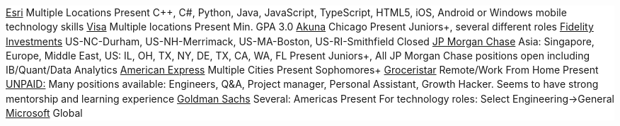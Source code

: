 </tr>
<tr>
<td><a href="https://www.esri.com/en-us/about/careers/job-detail?jobID=11338&amp;mode=job&amp;iis=Job%2BBoard&amp;iisn=LinkedIn" rel="nofollow">Esri</a></td>
<td>Multiple Locations</td>
<td>Present</td>
<td>C++, C#, Python, Java, JavaScript, TypeScript, HTML5, iOS, Android or Windows mobile technology skills</td>
</tr>
<tr>
<td><a href="https://jobs.smartrecruiters.com/Visa/743999694381436-intern-sr-software-engineer-masters-degree-multiple-locations?trid=623f64f4-c657-499b-989f-16ab0ccee0d9" rel="nofollow">Visa</a></td>
<td>Multiple locations</td>
<td>Present</td>
<td>Min. GPA 3.0</td>
</tr>
<tr>
<td><a href="https://akunacapital.com/careers#careers" rel="nofollow">Akuna</a></td>
<td>Chicago</td>
<td>Present</td>
<td>Juniors+, several different roles</td>
</tr>
<tr>
<td><a href="https://jobs.fidelity.com/ShowJob/Id/580980/Summer-2020-Technical-Internship-Program/" rel="nofollow">Fidelity Investments</a></td>
<td>US-NC-Durham, US-NH-Merrimack, US-MA-Boston, US-RI-Smithfield</td>
<td>Closed</td>
<td></td>
</tr>
<tr>
<td><a href="https://careers.jpmorgan.com/us/en/students/programs/software-engineer-summer#careers-section7" rel="nofollow">JP Morgan Chase</a></td>
<td>Asia: Singapore, Europe, Middle East, US: IL, OH, TX, NY, DE, TX, CA, WA, FL</td>
<td>Present</td>
<td>Juniors+, All JP Morgan Chase positions open including IB/Quant/Data Analytics</td>
</tr>
<tr>
<td><a href="https://jobs.americanexpress.com/jobs?keywords=Internship" rel="nofollow">American Express</a></td>
<td>Multiple Cities</td>
<td>Present</td>
<td>Sophomores+</td>
</tr>
<tr>
<td><a href="https://angel.co/company/groceristar/jobs" rel="nofollow">Groceristar</a></td>
<td>Remote/Work From Home</td>
<td>Present</td>
<td><a href="https://www.businessinsider.com/unpaid-internships-bad-for-students-bad-for-workers-bad-for-society-2012-5" rel="nofollow">UNPAID:</a> Many positions available: Engineers, Q&amp;A, Project manager, Personal Assistant, Growth Hacker. Seems to have strong mentorship and learning experience</td>
</tr>
<tr>
<td><a href="https://goldmansachs.tal.net/vx/lang-en-GB/mobile-0/brand-2/user-1414453/candidate/so/pm/1/pl/1/opp/2-Summer-Analyst-Summer-Associate-Internship-programs/en-GB" rel="nofollow">Goldman Sachs</a></td>
<td>Several: Americas</td>
<td>Present</td>
<td>For technology roles: Select Engineering-&gt;General</td>
</tr>
<tr>
<td><a href="https://careers.microsoft.com/us/en/" rel="nofollow">Microsoft</a></td>
<td>Global</td>
